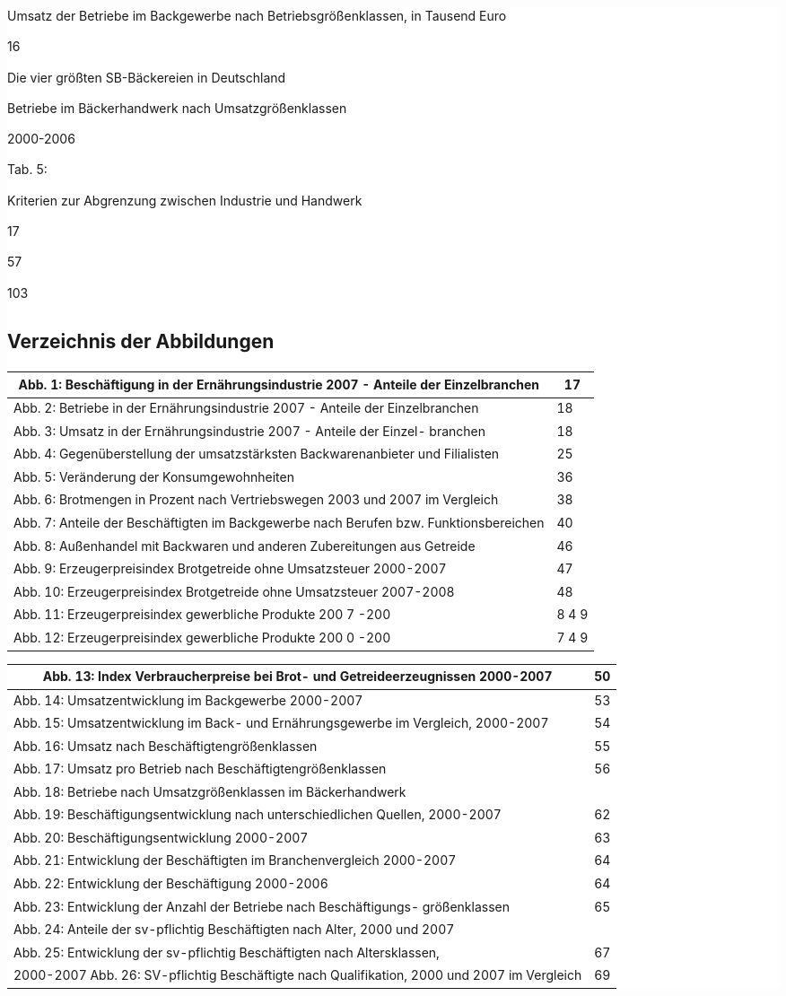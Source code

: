 Umsatz der Betriebe im Backgewerbe nach Betriebsgrößenklassen, in Tausend Euro

16

Die vier größten SB-Bäckereien in Deutschland

Betriebe im Bäckerhandwerk nach Umsatzgrößenklassen

2000-2006

Tab. 5:

Kriterien zur Abgrenzung zwischen Industrie und Handwerk

17

57

103

## Verzeichnis der Abbildungen

| Abb. 1:   Beschäftigung in der Ernährungsindustrie 2007 - Anteile der   Einzelbranchen    | 17                          |
|-------------------------------------------------------------------------------------------|-----------------------------|
| Abb. 2:   Betriebe in der Ernährungsindustrie 2007 - Anteile der   Einzelbranchen         | 18                          |
| Abb. 3:   Umsatz in der Ernährungsindustrie 2007 - Anteile der Einzel-  branchen          | 18                          |
| Abb. 4:   Gegenüberstellung der umsatzstärksten Backwarenanbieter   und Filialisten       | 25                          |
| Abb. 5:   Veränderung der Konsumgewohnheiten                                              | 36                          |
| Abb. 6:   Brotmengen in Prozent nach Vertriebswegen 2003 und 2007   im Vergleich          | 38                          |
| Abb. 7:   Anteile der Beschäftigten im Backgewerbe nach Berufen bzw.   Funktionsbereichen | 40                          |
| Abb. 8:   Außenhandel mit Backwaren und anderen Zubereitungen   aus Getreide              | 46                          |
| Abb. 9:   Erzeugerpreisindex Brotgetreide ohne Umsatzsteuer 2000-2007                     | 47                          |
| Abb. 10:   Erzeugerpreisindex Brotgetreide ohne Umsatzsteuer 2007-2008                    | 48                          |
| Abb. 11:   Erzeugerpreisindex gewerbliche Produkte 200 7 -200                             | 8                       4 9 |
| Abb. 12:   Erzeugerpreisindex gewerbliche Produkte 200 0 -200                             | 7                       4 9 |

| Abb. 13:   Index Verbraucherpreise bei Brot- und Getreideerzeugnissen   2000-2007              | 50   |
|------------------------------------------------------------------------------------------------|------|
| Abb. 14:   Umsatzentwicklung im Backgewerbe 2000-2007                                          | 53   |
| Abb. 15:   Umsatzentwicklung im Back- und Ernährungsgewerbe im   Vergleich, 2000-2007          | 54   |
| Abb. 16:   Umsatz nach Beschäftigtengrößenklassen                                              | 55   |
| Abb. 17:   Umsatz pro Betrieb nach Beschäftigtengrößenklassen                                  | 56   |
| Abb. 18: Betriebe nach Umsatzgrößenklassen im Bäckerhandwerk                                   |      |
| Abb. 19:   Beschäftigungsentwicklung nach unterschiedlichen Quellen,   2000-2007               | 62   |
| Abb. 20:   Beschäftigungsentwicklung 2000-2007                                                 | 63   |
| Abb. 21:   Entwicklung der Beschäftigten im Branchenvergleich 2000-2007                        | 64   |
| Abb. 22:   Entwicklung der Beschäftigung 2000-2006                                             | 64   |
| Abb. 23: Entwicklung der Anzahl der Betriebe nach Beschäftigungs-  größenklassen               | 65   |
| Abb. 24:   Anteile der sv-pflichtig Beschäftigten nach Alter, 2000 und 2007                    |      |
| Abb. 25: Entwicklung der sv-pflichtig Beschäftigten nach Altersklassen,                        | 67   |
| 2000-2007  Abb. 26: SV-pflichtig Beschäftigte nach Qualifikation, 2000 und 2007   im Vergleich | 69   |